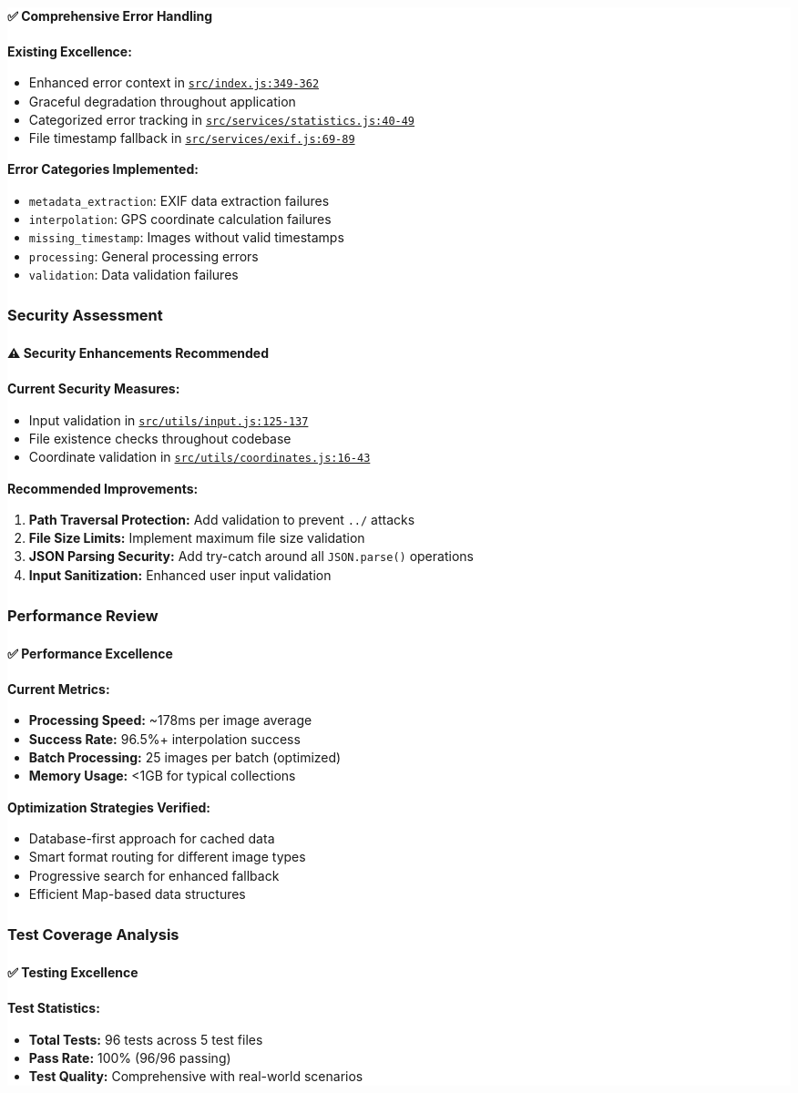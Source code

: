 #### ✅ Comprehensive Error Handling
**Existing Excellence:**
- Enhanced error context in [`src/index.js:349-362`](../src/index.js:349-362)
- Graceful degradation throughout application
- Categorized error tracking in [`src/services/statistics.js:40-49`](../src/services/statistics.js:40-49)
- File timestamp fallback in [`src/services/exif.js:69-89`](../src/services/exif.js:69-89)

**Error Categories Implemented:**
- `metadata_extraction`: EXIF data extraction failures
- `interpolation`: GPS coordinate calculation failures
- `missing_timestamp`: Images without valid timestamps
- `processing`: General processing errors
- `validation`: Data validation failures

### Security Assessment

#### ⚠️ Security Enhancements Recommended
**Current Security Measures:**
- Input validation in [`src/utils/input.js:125-137`](../src/utils/input.js:125-137)
- File existence checks throughout codebase
- Coordinate validation in [`src/utils/coordinates.js:16-43`](../src/utils/coordinates.js:16-43)

**Recommended Improvements:**
1. **Path Traversal Protection:** Add validation to prevent `../` attacks
2. **File Size Limits:** Implement maximum file size validation
3. **JSON Parsing Security:** Add try-catch around all `JSON.parse()` operations
4. **Input Sanitization:** Enhanced user input validation

### Performance Review

#### ✅ Performance Excellence
**Current Metrics:**
- **Processing Speed:** ~178ms per image average
- **Success Rate:** 96.5%+ interpolation success
- **Batch Processing:** 25 images per batch (optimized)
- **Memory Usage:** <1GB for typical collections

**Optimization Strategies Verified:**
- Database-first approach for cached data
- Smart format routing for different image types
- Progressive search for enhanced fallback
- Efficient Map-based data structures

### Test Coverage Analysis

#### ✅ Testing Excellence
**Test Statistics:**
- **Total Tests:** 96 tests across 5 test files
- **Pass Rate:** 100% (96/96 passing)
- **Test Quality:** Comprehensive with real-world scenarios
